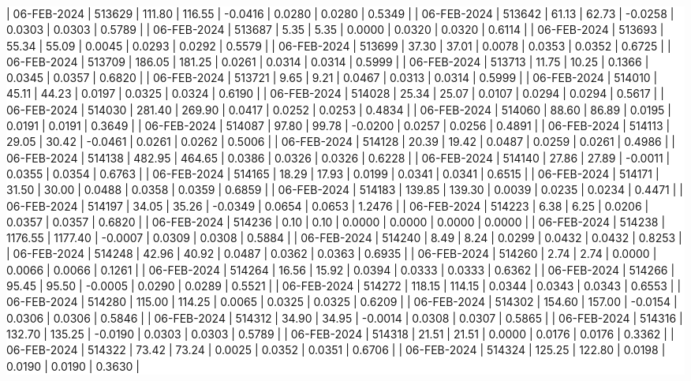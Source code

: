 | 06-FEB-2024 | 513629 | 111.80 | 116.55 | -0.0416 | 0.0280 | 0.0280 | 0.5349 |
| 06-FEB-2024 | 513642 | 61.13 | 62.73 | -0.0258 | 0.0303 | 0.0303 | 0.5789 |
| 06-FEB-2024 | 513687 | 5.35 | 5.35 | 0.0000 | 0.0320 | 0.0320 | 0.6114 |
| 06-FEB-2024 | 513693 | 55.34 | 55.09 | 0.0045 | 0.0293 | 0.0292 | 0.5579 |
| 06-FEB-2024 | 513699 | 37.30 | 37.01 | 0.0078 | 0.0353 | 0.0352 | 0.6725 |
| 06-FEB-2024 | 513709 | 186.05 | 181.25 | 0.0261 | 0.0314 | 0.0314 | 0.5999 |
| 06-FEB-2024 | 513713 | 11.75 | 10.25 | 0.1366 | 0.0345 | 0.0357 | 0.6820 |
| 06-FEB-2024 | 513721 | 9.65 | 9.21 | 0.0467 | 0.0313 | 0.0314 | 0.5999 |
| 06-FEB-2024 | 514010 | 45.11 | 44.23 | 0.0197 | 0.0325 | 0.0324 | 0.6190 |
| 06-FEB-2024 | 514028 | 25.34 | 25.07 | 0.0107 | 0.0294 | 0.0294 | 0.5617 |
| 06-FEB-2024 | 514030 | 281.40 | 269.90 | 0.0417 | 0.0252 | 0.0253 | 0.4834 |
| 06-FEB-2024 | 514060 | 88.60 | 86.89 | 0.0195 | 0.0191 | 0.0191 | 0.3649 |
| 06-FEB-2024 | 514087 | 97.80 | 99.78 | -0.0200 | 0.0257 | 0.0256 | 0.4891 |
| 06-FEB-2024 | 514113 | 29.05 | 30.42 | -0.0461 | 0.0261 | 0.0262 | 0.5006 |
| 06-FEB-2024 | 514128 | 20.39 | 19.42 | 0.0487 | 0.0259 | 0.0261 | 0.4986 |
| 06-FEB-2024 | 514138 | 482.95 | 464.65 | 0.0386 | 0.0326 | 0.0326 | 0.6228 |
| 06-FEB-2024 | 514140 | 27.86 | 27.89 | -0.0011 | 0.0355 | 0.0354 | 0.6763 |
| 06-FEB-2024 | 514165 | 18.29 | 17.93 | 0.0199 | 0.0341 | 0.0341 | 0.6515 |
| 06-FEB-2024 | 514171 | 31.50 | 30.00 | 0.0488 | 0.0358 | 0.0359 | 0.6859 |
| 06-FEB-2024 | 514183 | 139.85 | 139.30 | 0.0039 | 0.0235 | 0.0234 | 0.4471 |
| 06-FEB-2024 | 514197 | 34.05 | 35.26 | -0.0349 | 0.0654 | 0.0653 | 1.2476 |
| 06-FEB-2024 | 514223 | 6.38 | 6.25 | 0.0206 | 0.0357 | 0.0357 | 0.6820 |
| 06-FEB-2024 | 514236 | 0.10 | 0.10 | 0.0000 | 0.0000 | 0.0000 | 0.0000 |
| 06-FEB-2024 | 514238 | 1176.55 | 1177.40 | -0.0007 | 0.0309 | 0.0308 | 0.5884 |
| 06-FEB-2024 | 514240 | 8.49 | 8.24 | 0.0299 | 0.0432 | 0.0432 | 0.8253 |
| 06-FEB-2024 | 514248 | 42.96 | 40.92 | 0.0487 | 0.0362 | 0.0363 | 0.6935 |
| 06-FEB-2024 | 514260 | 2.74 | 2.74 | 0.0000 | 0.0066 | 0.0066 | 0.1261 |
| 06-FEB-2024 | 514264 | 16.56 | 15.92 | 0.0394 | 0.0333 | 0.0333 | 0.6362 |
| 06-FEB-2024 | 514266 | 95.45 | 95.50 | -0.0005 | 0.0290 | 0.0289 | 0.5521 |
| 06-FEB-2024 | 514272 | 118.15 | 114.15 | 0.0344 | 0.0343 | 0.0343 | 0.6553 |
| 06-FEB-2024 | 514280 | 115.00 | 114.25 | 0.0065 | 0.0325 | 0.0325 | 0.6209 |
| 06-FEB-2024 | 514302 | 154.60 | 157.00 | -0.0154 | 0.0306 | 0.0306 | 0.5846 |
| 06-FEB-2024 | 514312 | 34.90 | 34.95 | -0.0014 | 0.0308 | 0.0307 | 0.5865 |
| 06-FEB-2024 | 514316 | 132.70 | 135.25 | -0.0190 | 0.0303 | 0.0303 | 0.5789 |
| 06-FEB-2024 | 514318 | 21.51 | 21.51 | 0.0000 | 0.0176 | 0.0176 | 0.3362 |
| 06-FEB-2024 | 514322 | 73.42 | 73.24 | 0.0025 | 0.0352 | 0.0351 | 0.6706 |
| 06-FEB-2024 | 514324 | 125.25 | 122.80 | 0.0198 | 0.0190 | 0.0190 | 0.3630 |